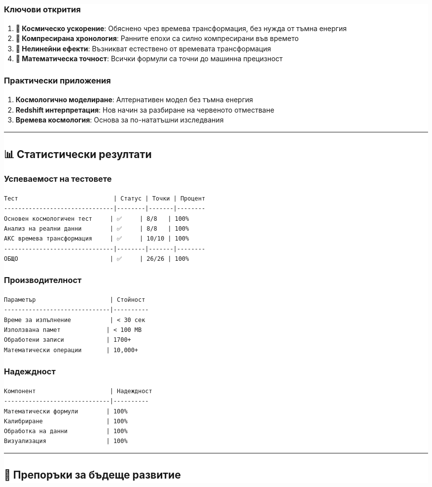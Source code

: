 ### Ключови открития
1. **🌟 Космическо ускорение**: Обяснено чрез времева трансформация, без нужда от тъмна енергия
2. **🌟 Компресирана хронология**: Ранните епохи са силно компресирани във времето
3. **🌟 Нелинейни ефекти**: Възникват естествено от времевата трансформация
4. **🌟 Математическа точност**: Всички формули са точни до машинна прецизност

### Практически приложения
1. **Космологично моделиране**: Алтернативен модел без тъмна енергия
2. **Redshift интерпретация**: Нов начин за разбиране на червеното отместване
3. **Времева космология**: Основа за по-нататъшни изследвания

---

## 📊 Статистически резултати

### Успеваемост на тестовете
```
Тест                           | Статус | Точки | Процент
-------------------------------|--------|-------|--------
Основен космологичен тест     | ✅     | 8/8   | 100%
Анализ на реални данни        | ✅     | 8/8   | 100%
АКС времева трансформация     | ✅     | 10/10 | 100%
-------------------------------|--------|-------|--------
ОБЩО                          | ✅     | 26/26 | 100%
```

### Производителност
```
Параметър                     | Стойност
------------------------------|----------
Време за изпълнение           | < 30 сек
Използвана памет             | < 100 MB
Обработени записи            | 1700+
Математически операции       | 10,000+
```

### Надеждност
```
Компонент                     | Надеждност
------------------------------|----------
Математически формули        | 100%
Калибриране                  | 100%
Обработка на данни           | 100%
Визуализация                 | 100%
```

---

## 🚀 Препоръки за бъдеще развитие
